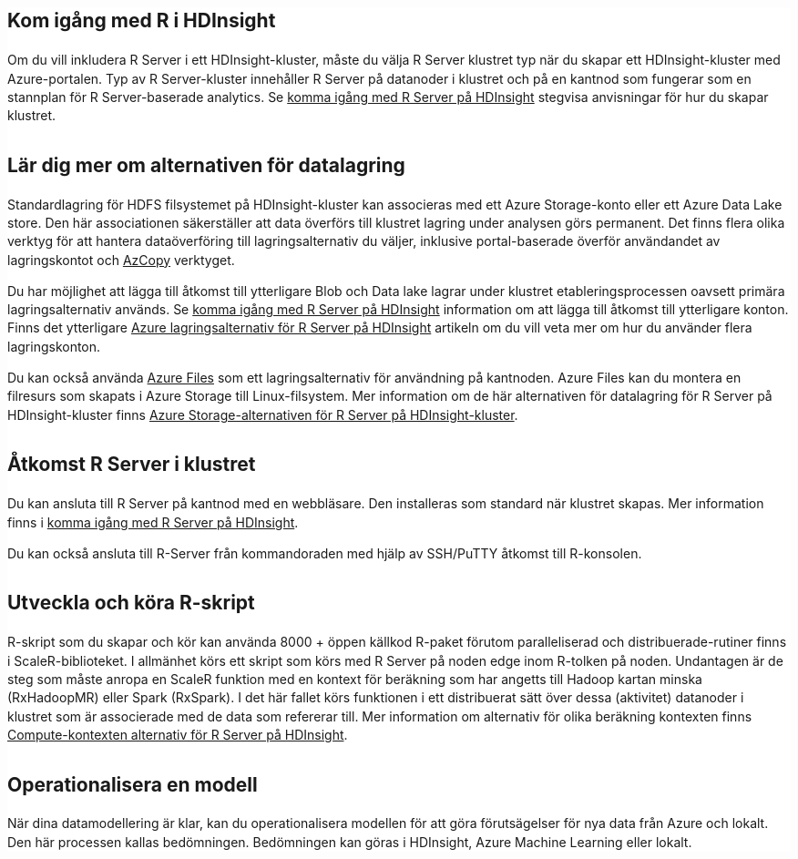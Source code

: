 ## <a name="get-started-with-r-on-hdinsight"></a>Kom igång med R i HDInsight
Om du vill inkludera R Server i ett HDInsight-kluster, måste du välja R Server klustret typ när du skapar ett HDInsight-kluster med Azure-portalen. Typ av R Server-kluster innehåller R Server på datanoder i klustret och på en kantnod som fungerar som en stannplan för R Server-baserade analytics. Se [komma igång med R Server på HDInsight](r-server-get-started.md) stegvisa anvisningar för hur du skapar klustret.

## <a name="learn-about-data-storage-options"></a>Lär dig mer om alternativen för datalagring
Standardlagring för HDFS filsystemet på HDInsight-kluster kan associeras med ett Azure Storage-konto eller ett Azure Data Lake store. Den här associationen säkerställer att data överförs till klustret lagring under analysen görs permanent. Det finns flera olika verktyg för att hantera dataöverföring till lagringsalternativ du väljer, inklusive portal-baserade överför användandet av lagringskontot och [AzCopy](../../storage/common/storage-use-azcopy.md) verktyget.

Du har möjlighet att lägga till åtkomst till ytterligare Blob och Data lake lagrar under klustret etableringsprocessen oavsett primära lagringsalternativ används. Se [komma igång med R Server på HDInsight](https://docs.microsoft.com/azure/hdinsight/hdinsight-hadoop-r-server-get-started) information om att lägga till åtkomst till ytterligare konton. Finns det ytterligare [Azure lagringsalternativ för R Server på HDInsight](https://docs.microsoft.com/azure/hdinsight/hdinsight-hadoop-r-server-storage) artikeln om du vill veta mer om hur du använder flera lagringskonton.

Du kan också använda [Azure Files](../../storage/files/storage-how-to-use-files-linux.md) som ett lagringsalternativ för användning på kantnoden. Azure Files kan du montera en filresurs som skapats i Azure Storage till Linux-filsystem. Mer information om de här alternativen för datalagring för R Server på HDInsight-kluster finns [Azure Storage-alternativen för R Server på HDInsight-kluster](r-server-storage.md).

## <a name="access-r-server-on-the-cluster"></a>Åtkomst R Server i klustret
Du kan ansluta till R Server på kantnod med en webbläsare. Den installeras som standard när klustret skapas. Mer information finns i [komma igång med R Server på HDInsight](r-server-get-started.md).

Du kan också ansluta till R-Server från kommandoraden med hjälp av SSH/PuTTY åtkomst till R-konsolen. 

## <a name="develop-and-run-r-scripts"></a>Utveckla och köra R-skript
R-skript som du skapar och kör kan använda 8000 + öppen källkod R-paket förutom paralleliserad och distribuerade-rutiner finns i ScaleR-biblioteket. I allmänhet körs ett skript som körs med R Server på noden edge inom R-tolken på noden. Undantagen är de steg som måste anropa en ScaleR funktion med en kontext för beräkning som har angetts till Hadoop kartan minska (RxHadoopMR) eller Spark (RxSpark). I det här fallet körs funktionen i ett distribuerat sätt över dessa (aktivitet) datanoder i klustret som är associerade med de data som refererar till. Mer information om alternativ för olika beräkning kontexten finns [Compute-kontexten alternativ för R Server på HDInsight](r-server-compute-contexts.md).

## <a name="operationalize-a-model"></a>Operationalisera en modell
När dina datamodellering är klar, kan du operationalisera modellen för att göra förutsägelser för nya data från Azure och lokalt. Den här processen kallas bedömningen. Bedömningen kan göras i HDInsight, Azure Machine Learning eller lokalt.
